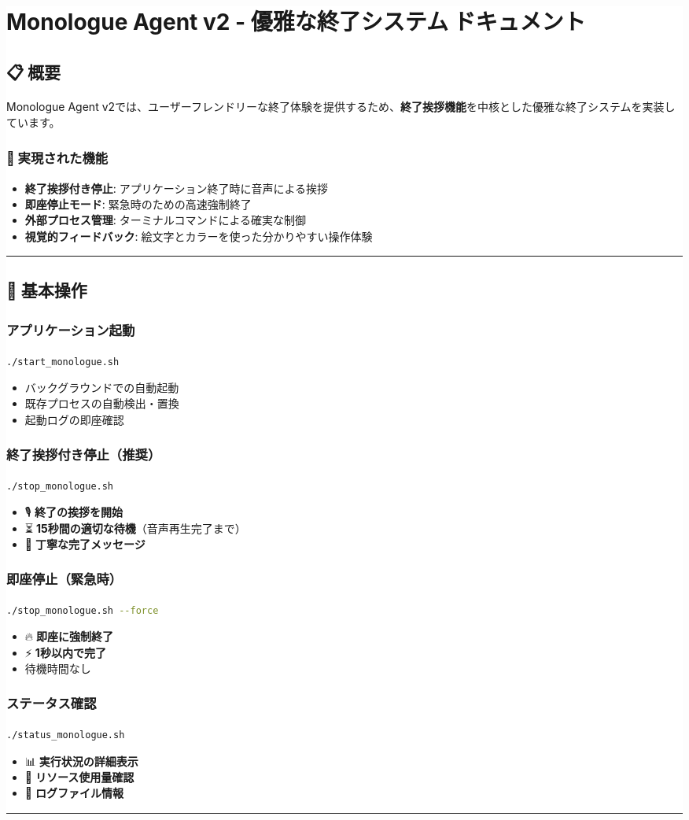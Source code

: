 # Monologue Agent v2 - 優雅な終了システム ドキュメント

## 📋 概要

Monologue Agent v2では、ユーザーフレンドリーな終了体験を提供するため、**終了挨拶機能**を中核とした優雅な終了システムを実装しています。

### 🎯 実現された機能

- **終了挨拶付き停止**: アプリケーション終了時に音声による挨拶
- **即座停止モード**: 緊急時のための高速強制終了
- **外部プロセス管理**: ターミナルコマンドによる確実な制御
- **視覚的フィードバック**: 絵文字とカラーを使った分かりやすい操作体験

---

## 🚀 基本操作

### アプリケーション起動
```bash
./start_monologue.sh
```
- バックグラウンドでの自動起動
- 既存プロセスの自動検出・置換
- 起動ログの即座確認

### 終了挨拶付き停止（推奨）
```bash
./stop_monologue.sh
```
- 🎙️ **終了の挨拶を開始**
- ⏳ **15秒間の適切な待機**（音声再生完了まで）
- 🎉 **丁寧な完了メッセージ**

### 即座停止（緊急時）
```bash
./stop_monologue.sh --force
```
- 🔥 **即座に強制終了**
- ⚡ **1秒以内で完了**
- 待機時間なし

### ステータス確認
```bash
./status_monologue.sh
```
- 📊 **実行状況の詳細表示**
- 💾 **リソース使用量確認**
- 📄 **ログファイル情報**

---
